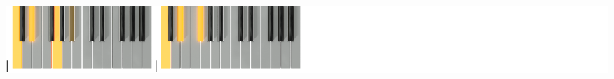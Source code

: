 | <img src="/src/music/scales/minor/Minor7C.png" width="200">  |  <img src="/src/music/scales/rest/DiminishedC.png" width="200">  